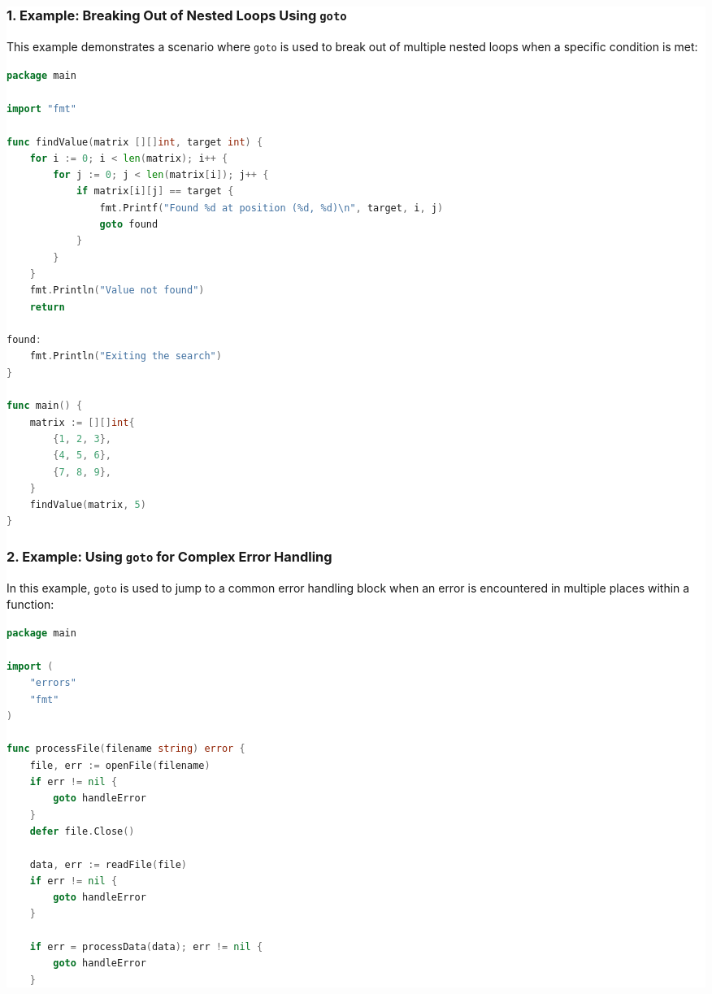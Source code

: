 ### 1. **Example: Breaking Out of Nested Loops Using `goto`**

This example demonstrates a scenario where `goto` is used to break out of multiple nested loops when a specific condition is met:

```go
package main

import "fmt"

func findValue(matrix [][]int, target int) {
    for i := 0; i < len(matrix); i++ {
        for j := 0; j < len(matrix[i]); j++ {
            if matrix[i][j] == target {
                fmt.Printf("Found %d at position (%d, %d)\n", target, i, j)
                goto found
            }
        }
    }
    fmt.Println("Value not found")
    return

found:
    fmt.Println("Exiting the search")
}

func main() {
    matrix := [][]int{
        {1, 2, 3},
        {4, 5, 6},
        {7, 8, 9},
    }
    findValue(matrix, 5)
}
```

### 2. **Example: Using `goto` for Complex Error Handling**

In this example, `goto` is used to jump to a common error handling block when an error is encountered in multiple places within a function:

```go
package main

import (
    "errors"
    "fmt"
)

func processFile(filename string) error {
    file, err := openFile(filename)
    if err != nil {
        goto handleError
    }
    defer file.Close()

    data, err := readFile(file)
    if err != nil {
        goto handleError
    }

    if err = processData(data); err != nil {
        goto handleError
    }
```